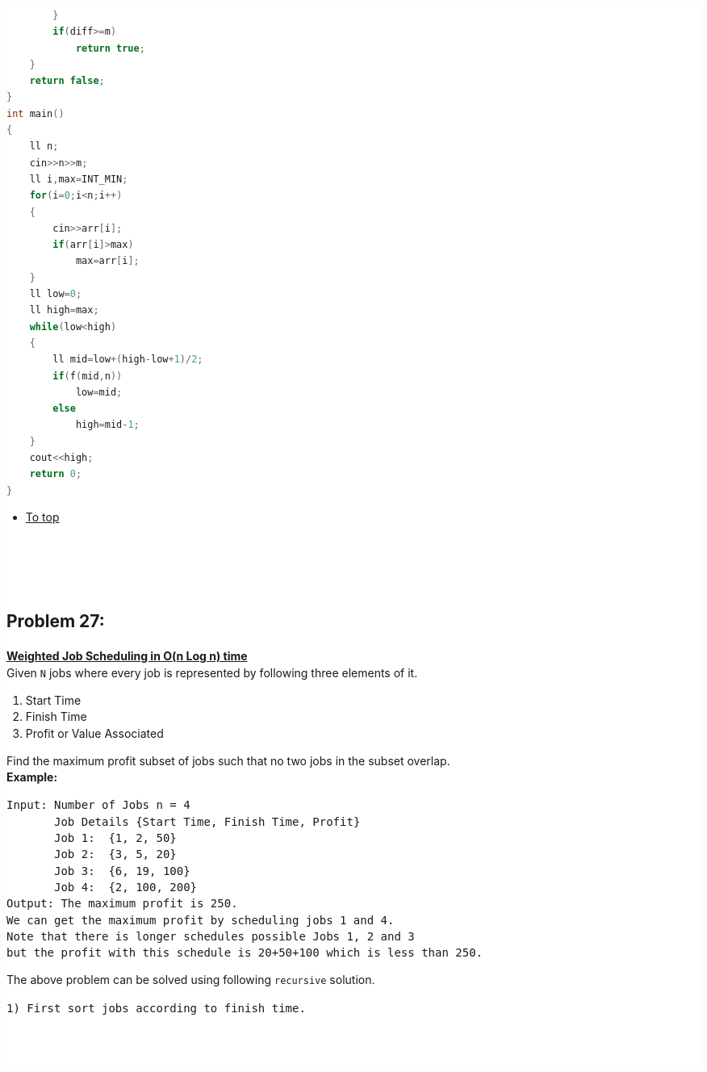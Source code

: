 ```cpp
        }
        if(diff>=m)
            return true;
    }
    return false;
}
int main()
{
    ll n;
    cin>>n>>m;
    ll i,max=INT_MIN;
    for(i=0;i<n;i++)
    {
        cin>>arr[i];
        if(arr[i]>max)
            max=arr[i];
    }
    ll low=0;
    ll high=max;
    while(low<high)
    {
        ll mid=low+(high-low+1)/2;
        if(f(mid,n))
            low=mid;
        else
            high=mid-1;
    }
    cout<<high;
    return 0;
} 
```
* [To top](#Table-of-Content)







<br /><br /><br />
## Problem 27:
**[Weighted Job Scheduling in O(n Log n) time](https://www.geeksforgeeks.org/weighted-job-scheduling-log-n-time/)**<br />
Given `N` jobs where every job is represented by following three elements of it.<br />

 1. Start Time<br />
 2. Finish Time<br />
 3. Profit or Value Associated<br />

Find the maximum profit subset of jobs such that no two jobs in the subset overlap.<br />
**Example:**<br />
<pre>
Input: Number of Jobs n = 4
       Job Details {Start Time, Finish Time, Profit}
       Job 1:  {1, 2, 50} 
       Job 2:  {3, 5, 20}
       Job 3:  {6, 19, 100}
       Job 4:  {2, 100, 200}
Output: The maximum profit is 250.
We can get the maximum profit by scheduling jobs 1 and 4.
Note that there is longer schedules possible Jobs 1, 2 and 3 
but the profit with this schedule is 20+50+100 which is less than 250.  
</pre>
The above problem can be solved using following `recursive` solution.<br />
<pre>
1) First sort jobs according to finish time.